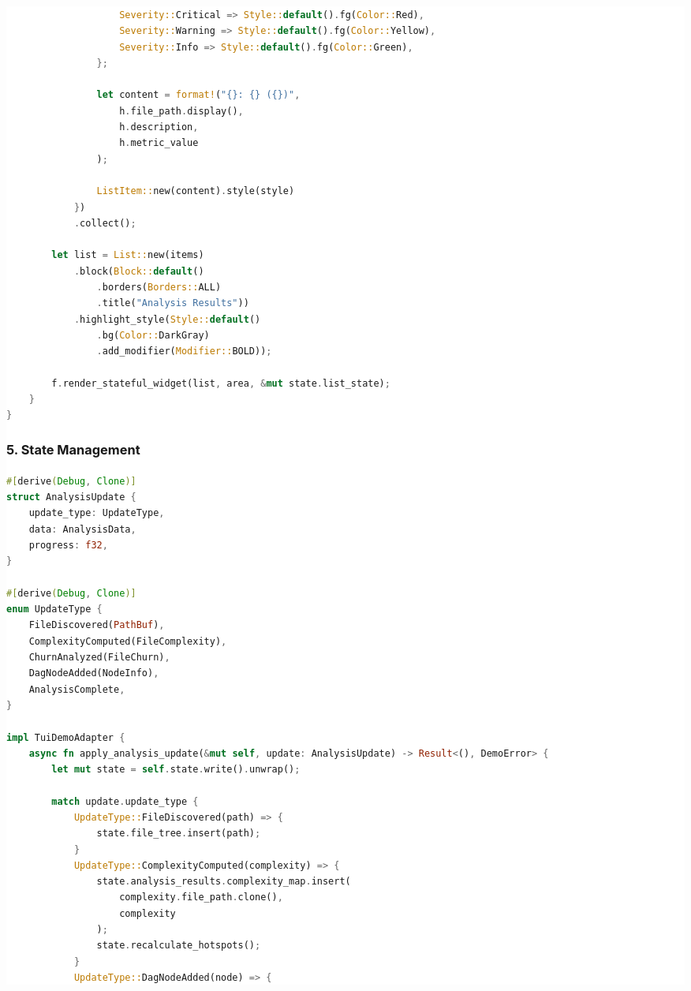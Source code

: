 ```rust
                    Severity::Critical => Style::default().fg(Color::Red),
                    Severity::Warning => Style::default().fg(Color::Yellow),
                    Severity::Info => Style::default().fg(Color::Green),
                };
                
                let content = format!("{}: {} ({})", 
                    h.file_path.display(), 
                    h.description,
                    h.metric_value
                );
                
                ListItem::new(content).style(style)
            })
            .collect();
        
        let list = List::new(items)
            .block(Block::default()
                .borders(Borders::ALL)
                .title("Analysis Results"))
            .highlight_style(Style::default()
                .bg(Color::DarkGray)
                .add_modifier(Modifier::BOLD));
        
        f.render_stateful_widget(list, area, &mut state.list_state);
    }
}
```

### 5. State Management

```rust
#[derive(Debug, Clone)]
struct AnalysisUpdate {
    update_type: UpdateType,
    data: AnalysisData,
    progress: f32,
}

#[derive(Debug, Clone)]
enum UpdateType {
    FileDiscovered(PathBuf),
    ComplexityComputed(FileComplexity),
    ChurnAnalyzed(FileChurn),
    DagNodeAdded(NodeInfo),
    AnalysisComplete,
}

impl TuiDemoAdapter {
    async fn apply_analysis_update(&mut self, update: AnalysisUpdate) -> Result<(), DemoError> {
        let mut state = self.state.write().unwrap();
        
        match update.update_type {
            UpdateType::FileDiscovered(path) => {
                state.file_tree.insert(path);
            }
            UpdateType::ComplexityComputed(complexity) => {
                state.analysis_results.complexity_map.insert(
                    complexity.file_path.clone(),
                    complexity
                );
                state.recalculate_hotspots();
            }
            UpdateType::DagNodeAdded(node) => {
```